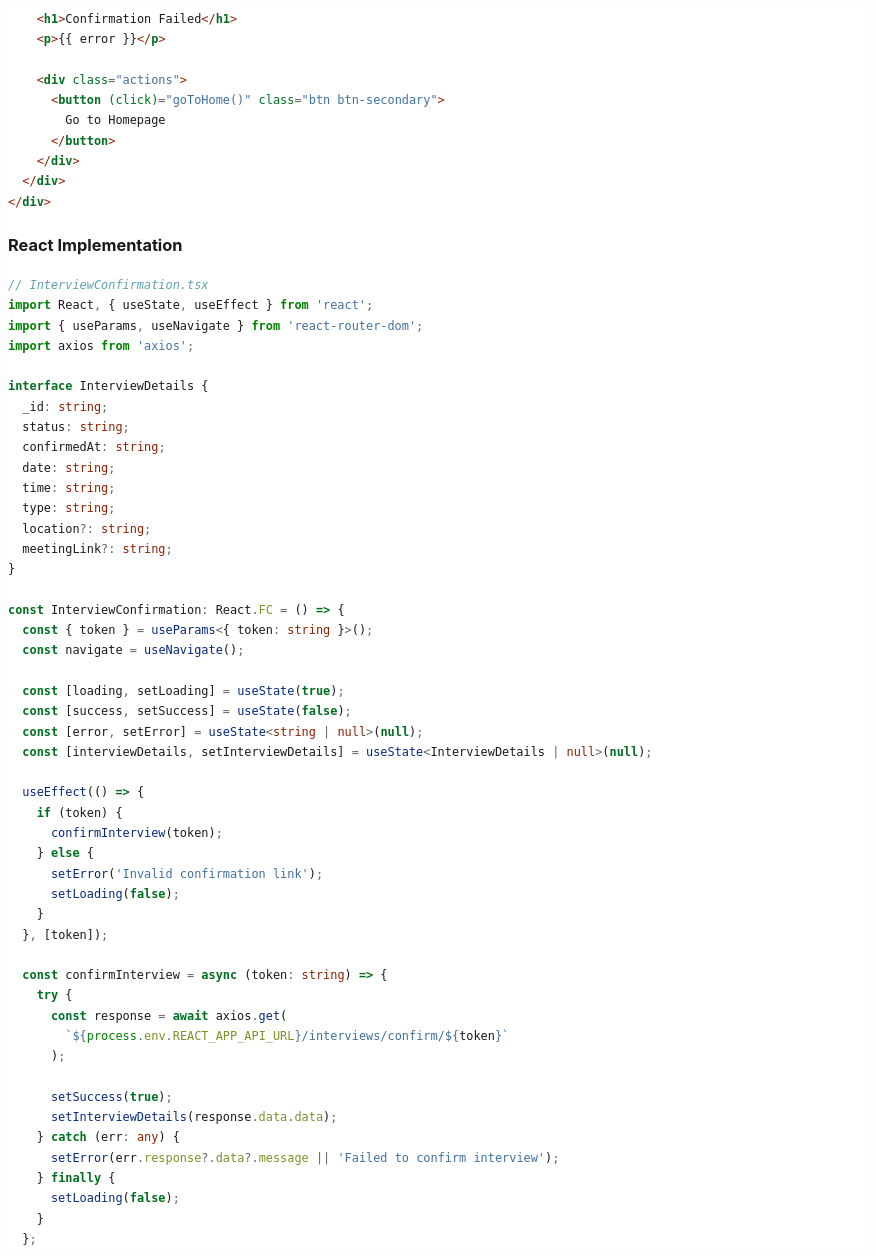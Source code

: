 ```html
    <h1>Confirmation Failed</h1>
    <p>{{ error }}</p>
    
    <div class="actions">
      <button (click)="goToHome()" class="btn btn-secondary">
        Go to Homepage
      </button>
    </div>
  </div>
</div>
```

### React Implementation

```typescript
// InterviewConfirmation.tsx
import React, { useState, useEffect } from 'react';
import { useParams, useNavigate } from 'react-router-dom';
import axios from 'axios';

interface InterviewDetails {
  _id: string;
  status: string;
  confirmedAt: string;
  date: string;
  time: string;
  type: string;
  location?: string;
  meetingLink?: string;
}

const InterviewConfirmation: React.FC = () => {
  const { token } = useParams<{ token: string }>();
  const navigate = useNavigate();
  
  const [loading, setLoading] = useState(true);
  const [success, setSuccess] = useState(false);
  const [error, setError] = useState<string | null>(null);
  const [interviewDetails, setInterviewDetails] = useState<InterviewDetails | null>(null);

  useEffect(() => {
    if (token) {
      confirmInterview(token);
    } else {
      setError('Invalid confirmation link');
      setLoading(false);
    }
  }, [token]);

  const confirmInterview = async (token: string) => {
    try {
      const response = await axios.get(
        `${process.env.REACT_APP_API_URL}/interviews/confirm/${token}`
      );
      
      setSuccess(true);
      setInterviewDetails(response.data.data);
    } catch (err: any) {
      setError(err.response?.data?.message || 'Failed to confirm interview');
    } finally {
      setLoading(false);
    }
  };
```